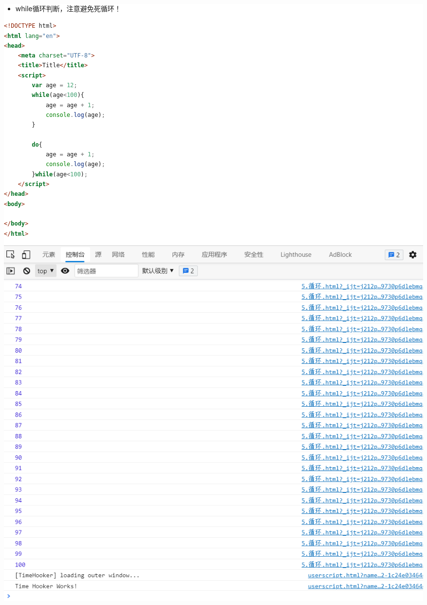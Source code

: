 - while循环判断，注意避免死循环！

```html
<!DOCTYPE html>
<html lang="en">
<head>
    <meta charset="UTF-8">
    <title>Title</title>
    <script>
        var age = 12;
        while(age<100){
            age = age + 1;
            console.log(age);
        }
        
        do{
            age = age + 1;
            console.log(age);
        }while(age<100);
    </script>
</head>
<body>

</body>
</html>
```

![image-20210708103233289](img/JavaScript/image-20210708103233289.png)
